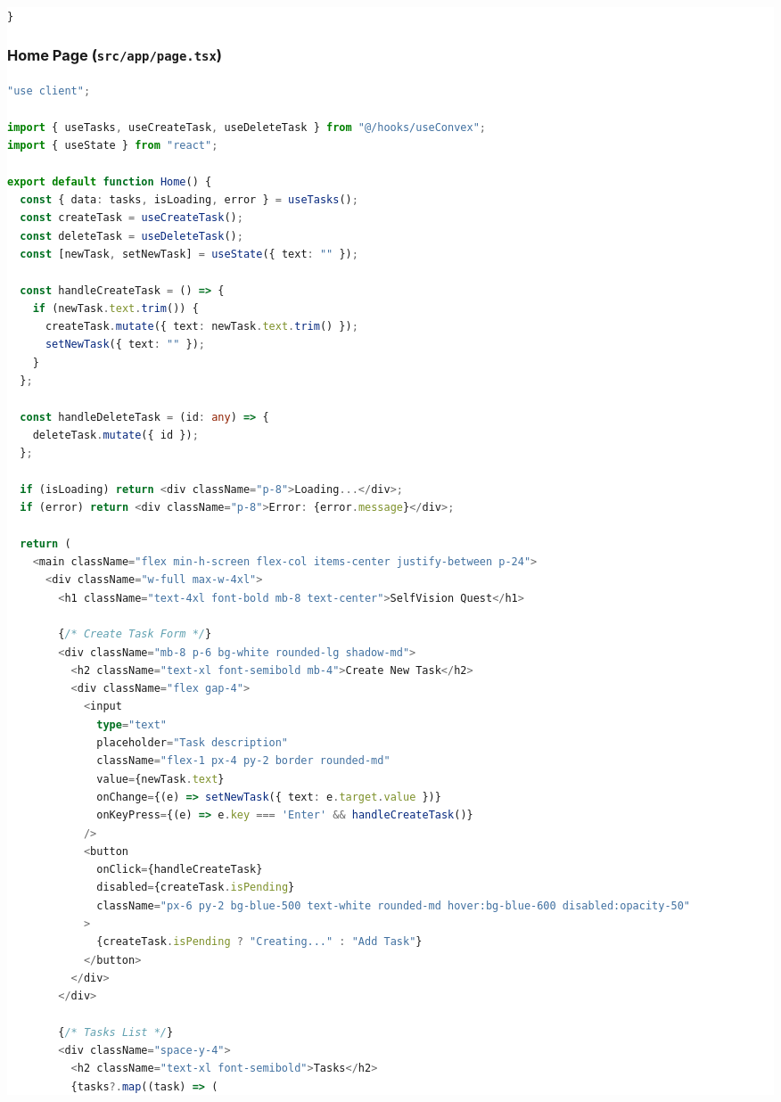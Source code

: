 ```typescript
}
```

### Home Page (`src/app/page.tsx`)

```typescript
"use client";

import { useTasks, useCreateTask, useDeleteTask } from "@/hooks/useConvex";
import { useState } from "react";

export default function Home() {
  const { data: tasks, isLoading, error } = useTasks();
  const createTask = useCreateTask();
  const deleteTask = useDeleteTask();
  const [newTask, setNewTask] = useState({ text: "" });

  const handleCreateTask = () => {
    if (newTask.text.trim()) {
      createTask.mutate({ text: newTask.text.trim() });
      setNewTask({ text: "" });
    }
  };

  const handleDeleteTask = (id: any) => {
    deleteTask.mutate({ id });
  };

  if (isLoading) return <div className="p-8">Loading...</div>;
  if (error) return <div className="p-8">Error: {error.message}</div>;

  return (
    <main className="flex min-h-screen flex-col items-center justify-between p-24">
      <div className="w-full max-w-4xl">
        <h1 className="text-4xl font-bold mb-8 text-center">SelfVision Quest</h1>

        {/* Create Task Form */}
        <div className="mb-8 p-6 bg-white rounded-lg shadow-md">
          <h2 className="text-xl font-semibold mb-4">Create New Task</h2>
          <div className="flex gap-4">
            <input
              type="text"
              placeholder="Task description"
              className="flex-1 px-4 py-2 border rounded-md"
              value={newTask.text}
              onChange={(e) => setNewTask({ text: e.target.value })}
              onKeyPress={(e) => e.key === 'Enter' && handleCreateTask()}
            />
            <button
              onClick={handleCreateTask}
              disabled={createTask.isPending}
              className="px-6 py-2 bg-blue-500 text-white rounded-md hover:bg-blue-600 disabled:opacity-50"
            >
              {createTask.isPending ? "Creating..." : "Add Task"}
            </button>
          </div>
        </div>

        {/* Tasks List */}
        <div className="space-y-4">
          <h2 className="text-xl font-semibold">Tasks</h2>
          {tasks?.map((task) => (
```